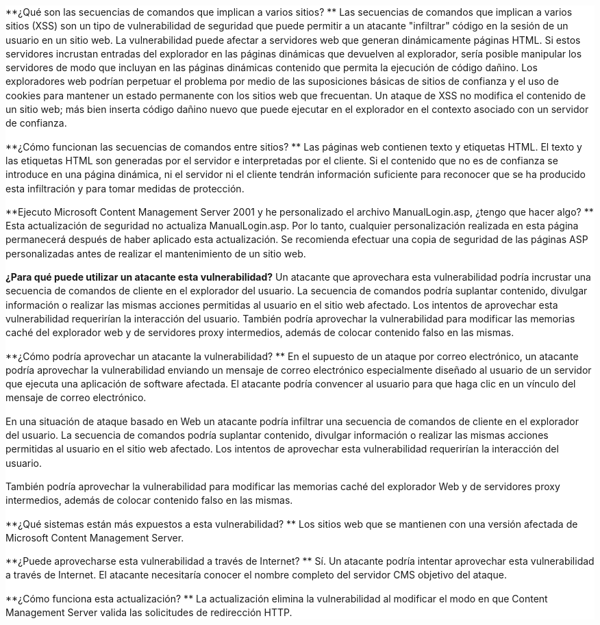 **¿Qué son las secuencias de comandos que implican a varios sitios? **
Las secuencias de comandos que implican a varios sitios (XSS) son un tipo de vulnerabilidad de seguridad que puede permitir a un atacante "infiltrar" código en la sesión de un usuario en un sitio web. La vulnerabilidad puede afectar a servidores web que generan dinámicamente páginas HTML. Si estos servidores incrustan entradas del explorador en las páginas dinámicas que devuelven al explorador, sería posible manipular los servidores de modo que incluyan en las páginas dinámicas contenido que permita la ejecución de código dañino. Los exploradores web podrían perpetuar el problema por medio de las suposiciones básicas de sitios de confianza y el uso de cookies para mantener un estado permanente con los sitios web que frecuentan. Un ataque de XSS no modifica el contenido de un sitio web; más bien inserta código dañino nuevo que puede ejecutar en el explorador en el contexto asociado con un servidor de confianza.

**¿Cómo funcionan las secuencias de comandos entre sitios? **
Las páginas web contienen texto y etiquetas HTML. El texto y las etiquetas HTML son generadas por el servidor e interpretadas por el cliente. Si el contenido que no es de confianza se introduce en una página dinámica, ni el servidor ni el cliente tendrán información suficiente para reconocer que se ha producido esta infiltración y para tomar medidas de protección.

**Ejecuto Microsoft Content Management Server 2001 y he personalizado el archivo ManualLogin.asp, ¿tengo que hacer algo? **
Esta actualización de seguridad no actualiza ManualLogin.asp. Por lo tanto, cualquier personalización realizada en esta página permanecerá después de haber aplicado esta actualización. Se recomienda efectuar una copia de seguridad de las páginas ASP personalizadas antes de realizar el mantenimiento de un sitio web.

**¿Para qué puede utilizar un atacante esta vulnerabilidad?**
Un atacante que aprovechara esta vulnerabilidad podría incrustar una secuencia de comandos de cliente en el explorador del usuario. La secuencia de comandos podría suplantar contenido, divulgar información o realizar las mismas acciones permitidas al usuario en el sitio web afectado. Los intentos de aprovechar esta vulnerabilidad requerirían la interacción del usuario. También podría aprovechar la vulnerabilidad para modificar las memorias caché del explorador web y de servidores proxy intermedios, además de colocar contenido falso en las mismas.

**¿Cómo podría aprovechar un atacante la vulnerabilidad? **
En el supuesto de un ataque por correo electrónico, un atacante podría aprovechar la vulnerabilidad enviando un mensaje de correo electrónico especialmente diseñado al usuario de un servidor que ejecuta una aplicación de software afectada. El atacante podría convencer al usuario para que haga clic en un vínculo del mensaje de correo electrónico.

En una situación de ataque basado en Web un atacante podría infiltrar una secuencia de comandos de cliente en el explorador del usuario. La secuencia de comandos podría suplantar contenido, divulgar información o realizar las mismas acciones permitidas al usuario en el sitio web afectado. Los intentos de aprovechar esta vulnerabilidad requerirían la interacción del usuario.

También podría aprovechar la vulnerabilidad para modificar las memorias caché del explorador Web y de servidores proxy intermedios, además de colocar contenido falso en las mismas.

**¿Qué sistemas están más expuestos a esta vulnerabilidad? **
Los sitios web que se mantienen con una versión afectada de Microsoft Content Management Server.

**¿Puede aprovecharse esta vulnerabilidad a través de Internet? **
Sí. Un atacante podría intentar aprovechar esta vulnerabilidad a través de Internet. El atacante necesitaría conocer el nombre completo del servidor CMS objetivo del ataque.

**¿Cómo funciona esta actualización? **
La actualización elimina la vulnerabilidad al modificar el modo en que Content Management Server valida las solicitudes de redirección HTTP.
